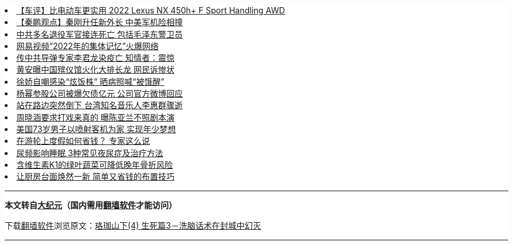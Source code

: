 <li><a href="https://github.com/19920513/djy/blob/master/gb/22/12/31/n13895971.md#1">【车评】比电动车更实用 2022 Lexus NX 450h+ F Sport Handling AWD</a></li>
<li><a href="https://github.com/19920513/djy/blob/master/gb/22/12/30/n13895719.md#1">【秦鹏观点】秦刚升任新外长 中美军机险相撞</a></li>
<li><a href="https://github.com/19920513/djy/blob/master/gb/22/12/29/n13893987.md#1">中共多名退役军官接连死亡 包括毛泽东警卫员</a></li>
<li><a href="https://github.com/19920513/djy/blob/master/gb/22/12/29/n13894498.md#1">网易视频“2022年的集体记忆”火爆网络</a></li>
<li><a href="https://github.com/19920513/djy/blob/master/gb/22/12/29/n13893955.md#1">传中共导弹专家李君龙染疫亡 知情者：震惊</a></li>
<li><a href="https://github.com/19920513/djy/blob/master/gb/22/12/30/n13894733.md#1">黄安曝中国殡仪馆火化大排长龙 网民诉惨状</a></li>
<li><a href="https://github.com/19920513/djy/blob/master/gb/22/12/28/n13893835.md#1">徐娇自嘲感染“炫饭株” 晒病照喊“被饿醒”</a></li>
<li><a href="https://github.com/19920513/djy/blob/master/gb/22/12/29/n13894649.md#1">杨幂参股公司被爆欠债亿元 公司官方微博回应</a></li>
<li><a href="https://github.com/19920513/djy/blob/master/gb/22/12/29/n13894614.md#1">站在路边突然倒下 台湾知名音乐人李惠群骤逝</a></li>
<li><a href="https://github.com/19920513/djy/blob/master/gb/22/12/31/n13895820.md#1">周晓涵要求打戏来真的 曝陈亚兰不照剧本演</a></li>
<li><a href="https://github.com/19920513/djy/blob/master/gb/22/12/29/n13894250.md#1">美国73岁男子以喷射客机为家 实现年少梦想</a></li>
<li><a href="https://github.com/19920513/djy/blob/master/gb/22/12/30/n13895183.md#1">在游轮上度假如何省钱？ 专家这么说</a></li>
<li><a href="https://github.com/19920513/djy/blob/master/gb/22/12/28/n13893675.md#1">尿频影响睡眠 3种常见夜尿症及治疗方法</a></li>
<li><a href="https://github.com/19920513/djy/blob/master/gb/22/12/29/n13894434.md#1">含维生素K1的绿叶蔬菜可降低晚年骨折风险</a></li>
<li><a href="https://github.com/19920513/djy/blob/master/gb/22/12/28/n13893668.md#1">让厨房台面焕然一新 简单又省钱的布置技巧</a></li>
<hr>

<strong>本文转自<a href="https://www.epochtimes.com">大纪元</a>（国内需用<a href="https://github.com/19920513/www/blob/master/README.md#8">翻墙软件</a>才能访问）</strong><p>下载<a href="https://github.com/19920513/www/blob/master/README.md#8">翻墙软件</a>浏览原文：<a href="https://www.epochtimes.com/gb/21/7/4/n13066007.htm">珞珈山下(4) 生死篇3－洗脑话术在封城中幻灭</a></p><hr>
